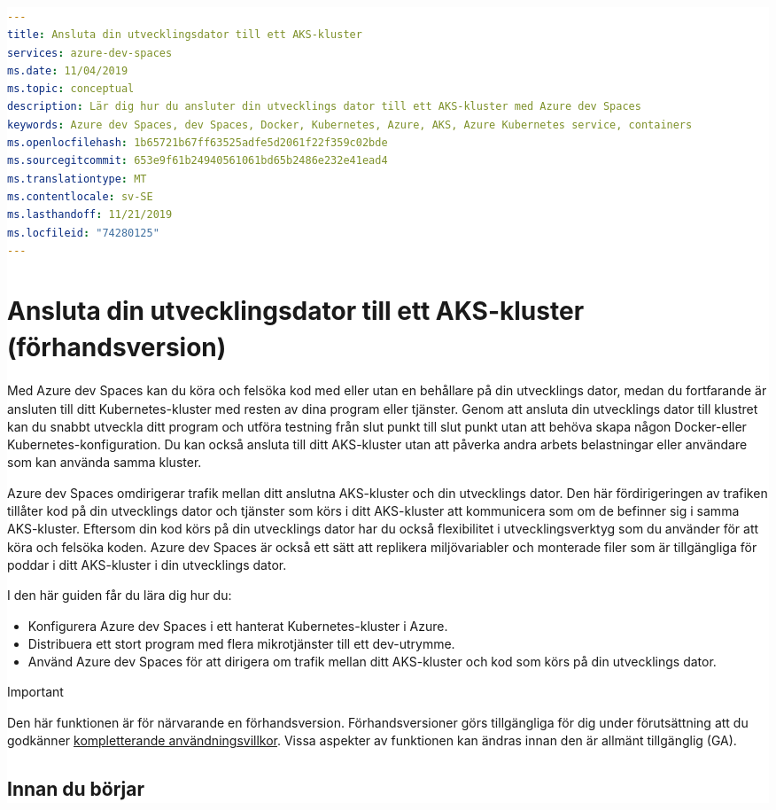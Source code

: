 ```yaml
---
title: Ansluta din utvecklingsdator till ett AKS-kluster
services: azure-dev-spaces
ms.date: 11/04/2019
ms.topic: conceptual
description: Lär dig hur du ansluter din utvecklings dator till ett AKS-kluster med Azure dev Spaces
keywords: Azure dev Spaces, dev Spaces, Docker, Kubernetes, Azure, AKS, Azure Kubernetes service, containers
ms.openlocfilehash: 1b65721b67ff63525adfe5d2061f22f359c02bde
ms.sourcegitcommit: 653e9f61b24940561061bd65b2486e232e41ead4
ms.translationtype: MT
ms.contentlocale: sv-SE
ms.lasthandoff: 11/21/2019
ms.locfileid: "74280125"
---
```

# <a name="connect-your-development-machine-to-an-aks-cluster-preview"></a>Ansluta din utvecklingsdator till ett AKS-kluster (förhandsversion)

Med Azure dev Spaces kan du köra och felsöka kod med eller utan en behållare på din utvecklings dator, medan du fortfarande är ansluten till ditt Kubernetes-kluster med resten av dina program eller tjänster. Genom att ansluta din utvecklings dator till klustret kan du snabbt utveckla ditt program och utföra testning från slut punkt till slut punkt utan att behöva skapa någon Docker-eller Kubernetes-konfiguration. Du kan också ansluta till ditt AKS-kluster utan att påverka andra arbets belastningar eller användare som kan använda samma kluster.

Azure dev Spaces omdirigerar trafik mellan ditt anslutna AKS-kluster och din utvecklings dator. Den här fördirigeringen av trafiken tillåter kod på din utvecklings dator och tjänster som körs i ditt AKS-kluster att kommunicera som om de befinner sig i samma AKS-kluster. Eftersom din kod körs på din utvecklings dator har du också flexibilitet i utvecklingsverktyg som du använder för att köra och felsöka koden. Azure dev Spaces är också ett sätt att replikera miljövariabler och monterade filer som är tillgängliga för poddar i ditt AKS-kluster i din utvecklings dator.

I den här guiden får du lära dig hur du:

* Konfigurera Azure dev Spaces i ett hanterat Kubernetes-kluster i Azure.
* Distribuera ett stort program med flera mikrotjänster till ett dev-utrymme.
* Använd Azure dev Spaces för att dirigera om trafik mellan ditt AKS-kluster och kod som körs på din utvecklings dator.

> [!IMPORTANT]
> Den här funktionen är för närvarande en förhandsversion. Förhandsversioner görs tillgängliga för dig under förutsättning att du godkänner [kompletterande användningsvillkor](https://azure.microsoft.com/support/legal/preview-supplemental-terms/). Vissa aspekter av funktionen kan ändras innan den är allmänt tillgänglig (GA).

## <a name="before-you-begin"></a>Innan du börjar


[azds-vs-code]: https://marketplace.visualstudio.com/items?itemName=azuredevspaces.azds
[azure-cli]: /cli/azure/install-azure-cli?view=azure-cli-latest
[bike-sharing-github]: https://github.com/Azure/dev-spaces/tree/master/samples/BikeSharingApp
[gh-actions]: github-actions.md
[helm-installed]: https://helm.sh/docs/using_helm/#installing-helm
[supported-regions]: ../about.md#supported-regions-and-configurations
[team-quickstart]: ../quickstart-team-development.md
[vs-code]: https://code.visualstudio.com/download